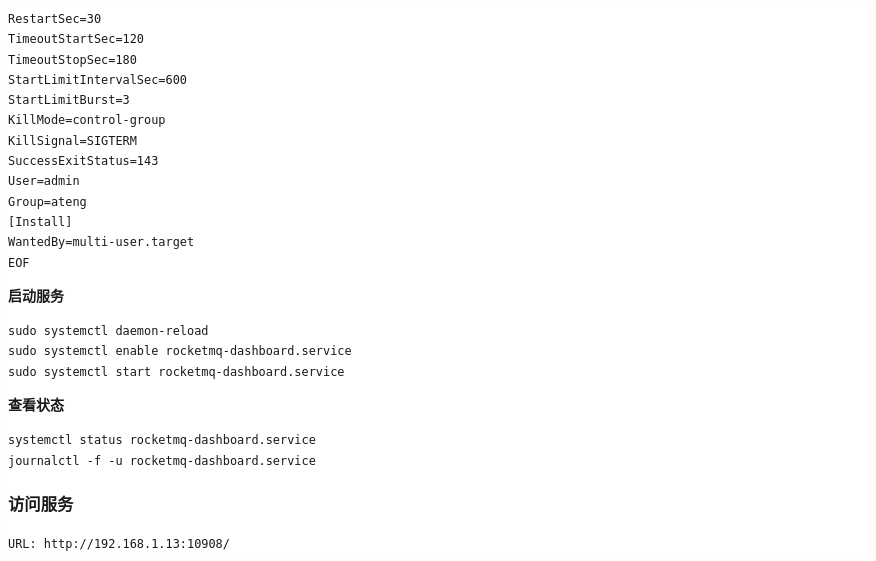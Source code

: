 ```
RestartSec=30
TimeoutStartSec=120
TimeoutStopSec=180
StartLimitIntervalSec=600
StartLimitBurst=3
KillMode=control-group
KillSignal=SIGTERM
SuccessExitStatus=143
User=admin
Group=ateng
[Install]
WantedBy=multi-user.target
EOF
```

**启动服务**

```
sudo systemctl daemon-reload
sudo systemctl enable rocketmq-dashboard.service
sudo systemctl start rocketmq-dashboard.service
```

**查看状态**

```
systemctl status rocketmq-dashboard.service
journalctl -f -u rocketmq-dashboard.service
```



### 访问服务

```
URL: http://192.168.1.13:10908/
```

